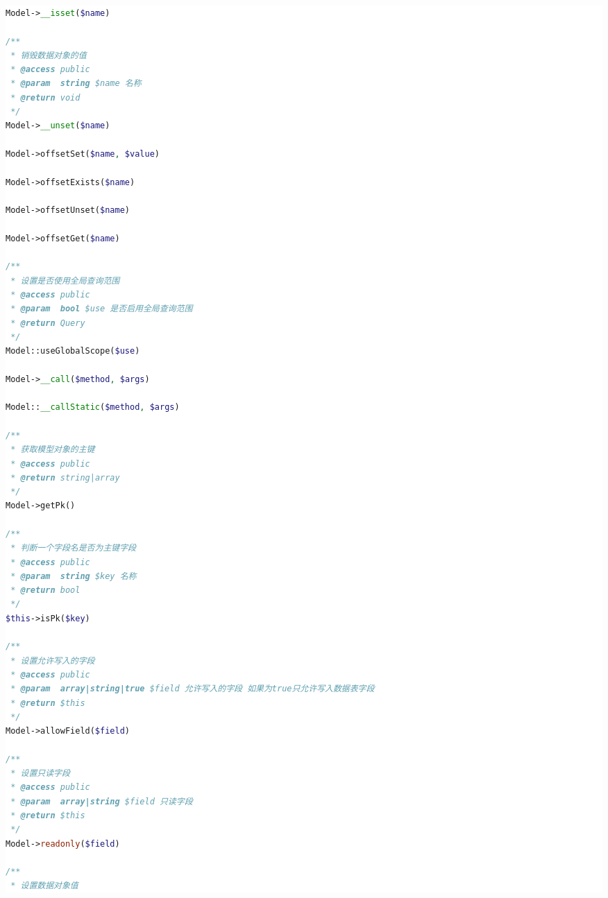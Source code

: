 ``` php 
Model->__isset($name)

/**
 * 销毁数据对象的值
 * @access public
 * @param  string $name 名称
 * @return void
 */
Model->__unset($name)

Model->offsetSet($name, $value)

Model->offsetExists($name)

Model->offsetUnset($name)

Model->offsetGet($name)

/**
 * 设置是否使用全局查询范围
 * @access public
 * @param  bool $use 是否启用全局查询范围
 * @return Query
 */
Model::useGlobalScope($use)

Model->__call($method, $args)

Model::__callStatic($method, $args)

/**
 * 获取模型对象的主键
 * @access public
 * @return string|array
 */
Model->getPk()

/**
 * 判断一个字段名是否为主键字段
 * @access public
 * @param  string $key 名称
 * @return bool
 */
$this->isPk($key)

/**
 * 设置允许写入的字段
 * @access public
 * @param  array|string|true $field 允许写入的字段 如果为true只允许写入数据表字段
 * @return $this
 */
Model->allowField($field)

/**
 * 设置只读字段
 * @access public
 * @param  array|string $field 只读字段
 * @return $this
 */
Model->readonly($field)

/**
 * 设置数据对象值
```